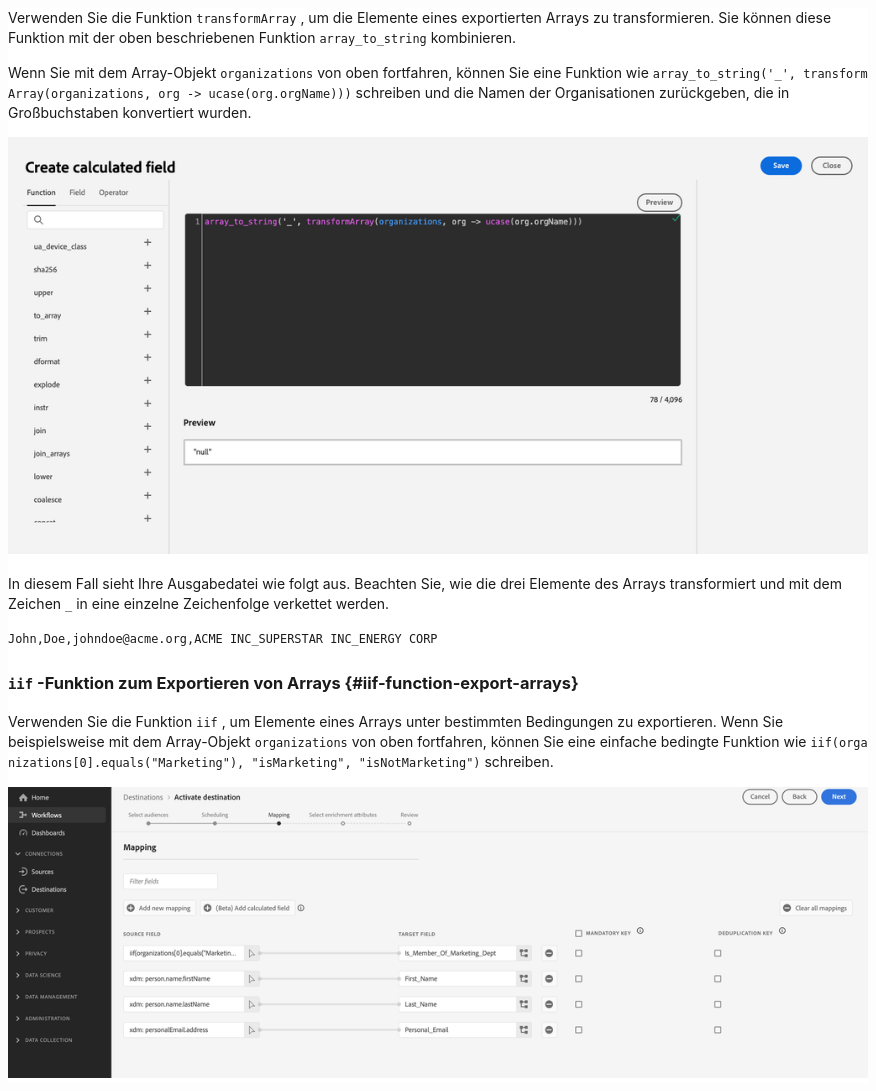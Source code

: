 Verwenden Sie die Funktion `transformArray` , um die Elemente eines exportierten Arrays zu transformieren. Sie können diese Funktion mit der oben beschriebenen Funktion `array_to_string` kombinieren.

Wenn Sie mit dem Array-Objekt `organizations` von oben fortfahren, können Sie eine Funktion wie `array_to_string('_', transformArray(organizations, org -> ucase(org.orgName)))` schreiben und die Namen der Organisationen zurückgeben, die in Großbuchstaben konvertiert wurden.

![Beispiel der transformArray-Funktion.](/help/destinations/assets/ui/export-arrays-calculated-fields/transform-array-function.png)

In diesem Fall sieht Ihre Ausgabedatei wie folgt aus. Beachten Sie, wie die drei Elemente des Arrays transformiert und mit dem Zeichen `_` in eine einzelne Zeichenfolge verkettet werden.

```
John,Doe,johndoe@acme.org,ACME INC_SUPERSTAR INC_ENERGY CORP
```

### `iif` -Funktion zum Exportieren von Arrays {#iif-function-export-arrays}

Verwenden Sie die Funktion `iif` , um Elemente eines Arrays unter bestimmten Bedingungen zu exportieren. Wenn Sie beispielsweise mit dem Array-Objekt `organizations` von oben fortfahren, können Sie eine einfache bedingte Funktion wie `iif(organizations[0].equals("Marketing"), "isMarketing", "isNotMarketing")` schreiben.

![Zuordnungsbeispiel, einschließlich der if-Funktion.](/help/destinations/assets/ui/export-arrays-calculated-fields/mapping-iif-function.png)
